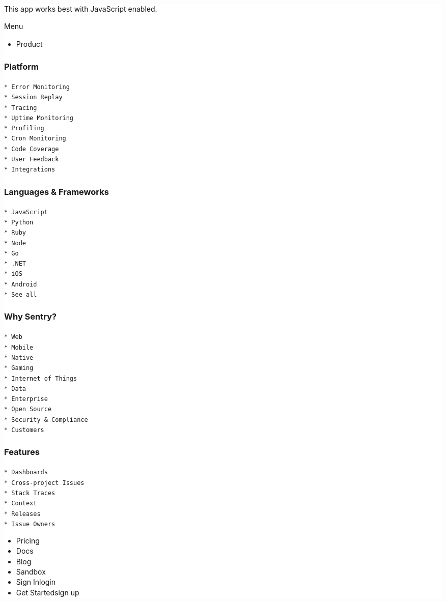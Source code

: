 This app works best with JavaScript enabled.

Menu

  * Product

### Platform

    * Error Monitoring
    * Session Replay
    * Tracing
    * Uptime Monitoring
    * Profiling
    * Cron Monitoring
    * Code Coverage
    * User Feedback
    * Integrations

### Languages & Frameworks

    * JavaScript
    * Python
    * Ruby
    * Node
    * Go
    * .NET
    * iOS
    * Android
    * See all

### Why Sentry?

    * Web
    * Mobile
    * Native
    * Gaming
    * Internet of Things
    * Data
    * Enterprise
    * Open Source
    * Security & Compliance
    * Customers

### Features

    * Dashboards
    * Cross-project Issues
    * Stack Traces
    * Context
    * Releases
    * Issue Owners

  * Pricing
  * Docs
  * Blog
  * Sandbox
  * Sign Inlogin
  * Get Startedsign up
